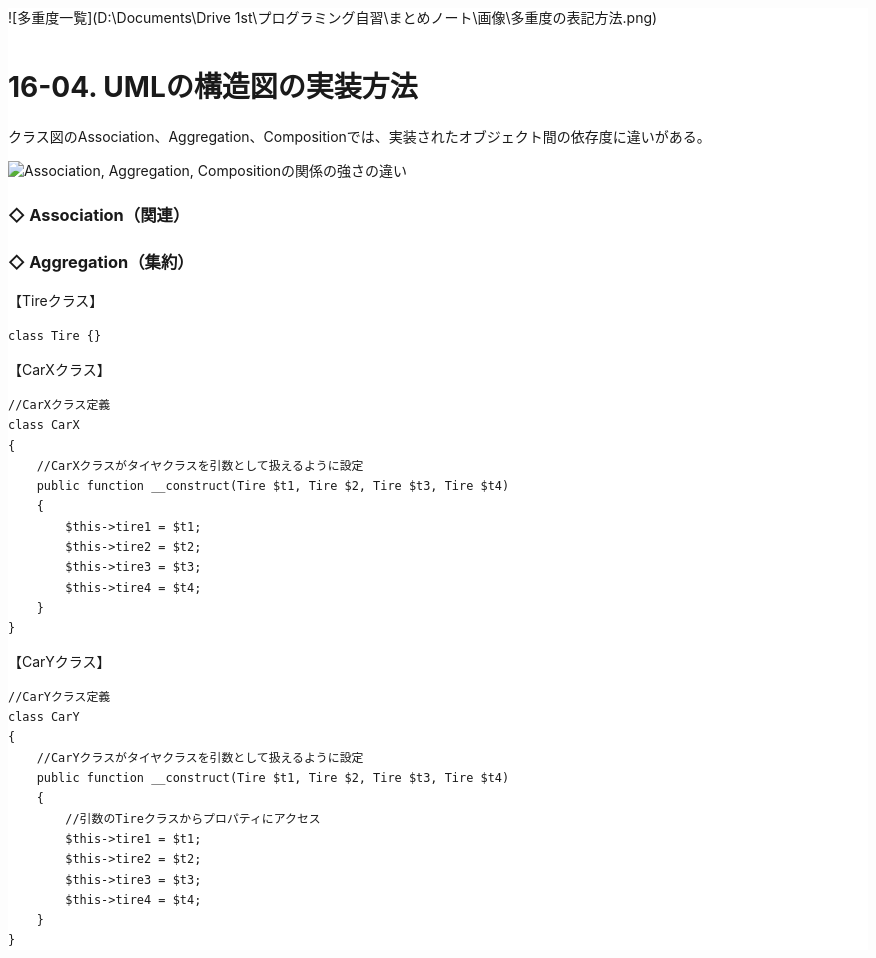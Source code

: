 ![多重度一覧](D:\Documents\Drive 1st\プログラミング自習\まとめノート\画像\多重度の表記方法.png)



# 16-04. UMLの構造図の実装方法

クラス図のAssociation、Aggregation、Compositionでは、実装されたオブジェクト間の依存度に違いがある。

![Association, Aggregation, Compositionの関係の強さの違い](https://user-images.githubusercontent.com/42175286/59730918-1efe6080-927f-11e9-85ba-51d3054a7a24.png)



### ◇ Association（関連）



### ◇ Aggregation（集約）

【Tireクラス】

```
class Tire {}
```

【CarXクラス】

```
//CarXクラス定義
class CarX  
{
    //CarXクラスがタイヤクラスを引数として扱えるように設定
    public function __construct(Tire $t1, Tire $2, Tire $t3, Tire $t4)
    {
        $this->tire1 = $t1;
        $this->tire2 = $t2;
        $this->tire3 = $t3;
        $this->tire4 = $t4;
    }
}
```

【CarYクラス】

```
//CarYクラス定義
class CarY  
{
    //CarYクラスがタイヤクラスを引数として扱えるように設定
    public function __construct(Tire $t1, Tire $2, Tire $t3, Tire $t4)
    {
        //引数のTireクラスからプロパティにアクセス
        $this->tire1 = $t1;
        $this->tire2 = $t2;
        $this->tire3 = $t3;
        $this->tire4 = $t4;
    }
}
```
